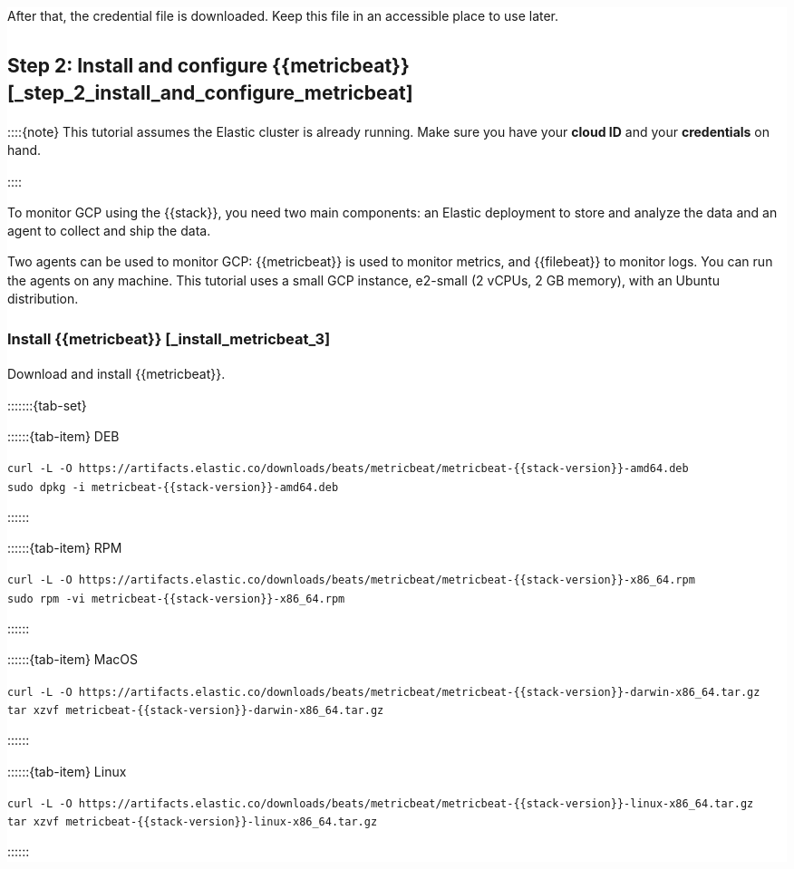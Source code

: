 After that, the credential file is downloaded. Keep this file in an accessible place to use later.


## Step 2: Install and configure {{metricbeat}} [_step_2_install_and_configure_metricbeat]

::::{note}
This tutorial assumes the Elastic cluster is already running. Make sure you have your **cloud ID** and your **credentials** on hand.

::::


To monitor GCP using the {{stack}}, you need two main components: an Elastic deployment to store and analyze the data and an agent to collect and ship the data.

Two agents can be used to monitor GCP: {{metricbeat}} is used to monitor metrics, and {{filebeat}} to monitor logs. You can run the agents on any machine. This tutorial uses a small GCP instance, e2-small (2 vCPUs, 2 GB memory), with an Ubuntu distribution.


### Install {{metricbeat}} [_install_metricbeat_3]

Download and install {{metricbeat}}.

:::::::{tab-set}

::::::{tab-item} DEB
```shell subs=true
curl -L -O https://artifacts.elastic.co/downloads/beats/metricbeat/metricbeat-{{stack-version}}-amd64.deb
sudo dpkg -i metricbeat-{{stack-version}}-amd64.deb
```
::::::

::::::{tab-item} RPM
```shell subs=true
curl -L -O https://artifacts.elastic.co/downloads/beats/metricbeat/metricbeat-{{stack-version}}-x86_64.rpm
sudo rpm -vi metricbeat-{{stack-version}}-x86_64.rpm
```
::::::

::::::{tab-item} MacOS
```shell subs=true
curl -L -O https://artifacts.elastic.co/downloads/beats/metricbeat/metricbeat-{{stack-version}}-darwin-x86_64.tar.gz
tar xzvf metricbeat-{{stack-version}}-darwin-x86_64.tar.gz
```
::::::

::::::{tab-item} Linux
```shell subs=true
curl -L -O https://artifacts.elastic.co/downloads/beats/metricbeat/metricbeat-{{stack-version}}-linux-x86_64.tar.gz
tar xzvf metricbeat-{{stack-version}}-linux-x86_64.tar.gz
```
::::::
